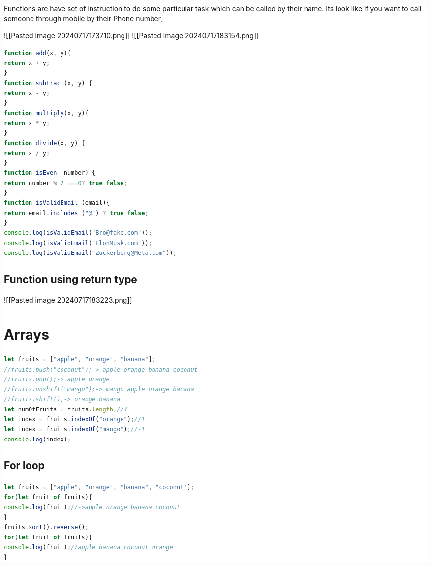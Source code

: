 Functions are have set of instruction to do some particular task
which can be called by their name. Its look like if you want to call someone through mobile by their Phone number,

![[Pasted image 20240717173710.png]]
![[Pasted image 20240717183154.png]]
```js
function add(x, y){
return x + y;
}
function subtract(x, y) {
return x - y;
}
function multiply(x, y){
return x * y;
}
function divide(x, y) {
return x / y;
}
function isEven (number) {
return number % 2 ===0? true false;
}
function isValidEmail (email){
return email.includes ("@") ? true false;
}
console.log(isValidEmail("Bro@fake.com"));
console.log(isValidEmail("ElonMusk.com"));
console.log(isValidEmail("Zuckerborg@Meta.com"));
```
## Function using return type
![[Pasted image 20240717183223.png]]
# Arrays
```js
let fruits = ["apple", "orange", "banana"];
//fruits.push("coconut");-> apple orange banana coconut
//fruits.pop();-> apple orange 
//fruits.unshift("mango");-> mango apple orange banana
//fruits.shift();-> orange banana
let numOfFruits = fruits.length;//4
let index = fruits.indexOf("orange");//1
let index = fruits.indexOf("mango");//-1
console.log(index);
```

## For loop
```js
let fruits = ["apple", "orange", "banana", "coconut"];
for(let fruit of fruits){ 
console.log(fruit);//->apple orange banana coconut
}
fruits.sort().reverse();
for(let fruit of fruits){
console.log(fruit);//apple banana coconut orange  
}
```
